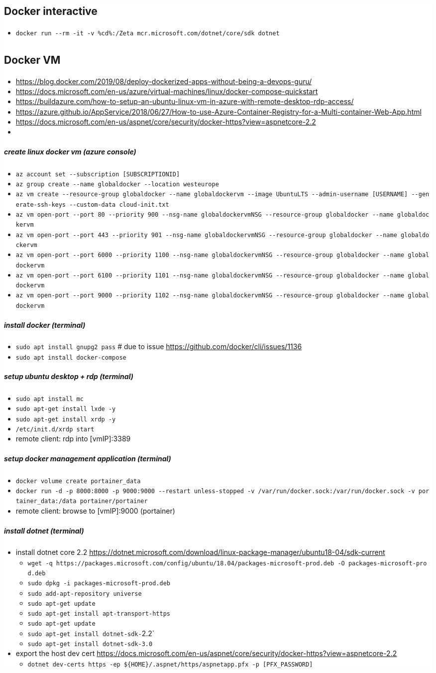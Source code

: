 ## Docker interactive
- `docker run --rm -it -v %cd%:/Zeta mcr.microsoft.com/dotnet/core/sdk dotnet`

## Docker VM
- https://blog.docker.com/2019/08/deploy-dockerized-apps-without-being-a-devops-guru/
- https://docs.microsoft.com/en-us/azure/virtual-machines/linux/docker-compose-quickstart
- https://buildazure.com/how-to-setup-an-ubuntu-linux-vm-in-azure-with-remote-desktop-rdp-access/
- https://azure.github.io/AppService/2018/06/27/How-to-use-Azure-Container-Registry-for-a-Multi-container-Web-App.html
- https://docs.microsoft.com/en-us/aspnet/core/security/docker-https?view=aspnetcore-2.2
-
##### create linux docker vm (azure console)
- `az account set --subscription [SUBSCRIPTIONID]`
- `az group create --name globaldocker --location westeurope`
- `az vm create --resource-group globaldocker --name globaldockervm --image UbuntuLTS --admin-username [USERNAME] --generate-ssh-keys --custom-data cloud-init.txt`
- `az vm open-port --port 80 --priority 900 --nsg-name globaldockervmNSG --resource-group globaldocker --name globaldockervm`
- `az vm open-port --port 443 --priority 901 --nsg-name globaldockervmNSG --resource-group globaldocker --name globaldockervm`
- `az vm open-port --port 6000 --priority 1100 --nsg-name globaldockervmNSG --resource-group globaldocker --name globaldockervm`
- `az vm open-port --port 6100 --priority 1101 --nsg-name globaldockervmNSG --resource-group globaldocker --name globaldockervm`
- `az vm open-port --port 9000 --priority 1102 --nsg-name globaldockervmNSG --resource-group globaldocker --name globaldockervm`

##### install docker (terminal)
- `sudo apt install gnupg2 pass` # due to issue https://github.com/docker/cli/issues/1136
- `sudo apt install docker-compose`

##### setup ubuntu desktop + rdp (terminal)
- `sudo apt install mc`
- `sudo apt-get install lxde -y`
- `sudo apt-get install xrdp -y`
- `/etc/init.d/xrdp start`
- remote client: rdp into [vmIP]:3389

##### setup docker management application (terminal)
- `docker volume create portainer_data`
- `docker run -d -p 8000:8000 -p 9000:9000 --restart unless-stopped -v /var/run/docker.sock:/var/run/docker.sock -v portainer_data:/data portainer/portainer`
- remote client: browse to [vmIP]:9000 (portainer)

##### install dotnet (terminal)
- install dotnet core 2.2 https://dotnet.microsoft.com/download/linux-package-manager/ubuntu18-04/sdk-current
  - `wget -q https://packages.microsoft.com/config/ubuntu/18.04/packages-microsoft-prod.deb -O packages-microsoft-prod.deb`
  - `sudo dpkg -i packages-microsoft-prod.deb`
  - `sudo add-apt-repository universe`
  - `sudo apt-get update`
  - `sudo apt-get install apt-transport-https`
  - `sudo apt-get update`
  - `sudo apt-get install dotnet-sdk-`2.2`
  - `sudo apt-get install dotnet-sdk-3.0`
- export the host dev cert https://docs.microsoft.com/en-us/aspnet/core/security/docker-https?view=aspnetcore-2.2
  - `dotnet dev-certs https -ep ${HOME}/.aspnet/https/aspnetapp.pfx -p [PFX_PASSWORD]`
